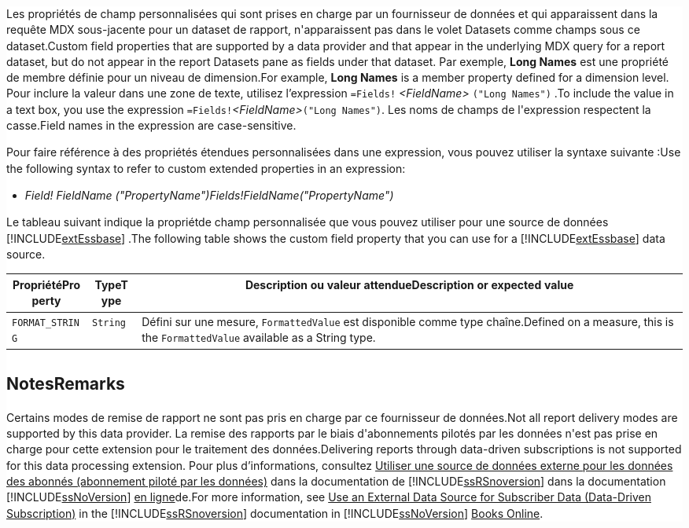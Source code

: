  <span data-ttu-id="1e677-177">Les propriétés de champ personnalisées qui sont prises en charge par un fournisseur de données et qui apparaissent dans la requête MDX sous-jacente pour un dataset de rapport, n'apparaissent pas dans le volet Datasets comme champs sous ce dataset.</span><span class="sxs-lookup"><span data-stu-id="1e677-177">Custom field properties that are supported by a data provider and that appear in the underlying MDX query for a report dataset, but do not appear in the report Datasets pane as fields under that dataset.</span></span> <span data-ttu-id="1e677-178">Par exemple, **Long Names** est une propriété de membre définie pour un niveau de dimension.</span><span class="sxs-lookup"><span data-stu-id="1e677-178">For example, **Long Names** is a member property defined for a dimension level.</span></span> <span data-ttu-id="1e677-179">Pour inclure la valeur dans une zone de texte, utilisez l’expression `=Fields!` *\<FieldName>* `("Long Names")` .</span><span class="sxs-lookup"><span data-stu-id="1e677-179">To include the value in a text box, you use the expression `=Fields!`*\<FieldName>*`("Long Names")`.</span></span> <span data-ttu-id="1e677-180">Les noms de champs de l'expression respectent la casse.</span><span class="sxs-lookup"><span data-stu-id="1e677-180">Field names in the expression are case-sensitive.</span></span>  
  
 <span data-ttu-id="1e677-181">Pour faire référence à des propriétés étendues personnalisées dans une expression, vous pouvez utiliser la syntaxe suivante :</span><span class="sxs-lookup"><span data-stu-id="1e677-181">Use the following syntax to refer to custom extended properties in an expression:</span></span>  
  
-   <span data-ttu-id="1e677-182">*Field! FieldName ("PropertyName")*</span><span class="sxs-lookup"><span data-stu-id="1e677-182">*Fields!FieldName("PropertyName")*</span></span>  
  
 <span data-ttu-id="1e677-183">Le tableau suivant indique la propriétde champ personnalisée que vous pouvez utiliser pour une source de données [!INCLUDE[extEssbase](../../includes/extessbase-md.md)] .</span><span class="sxs-lookup"><span data-stu-id="1e677-183">The following table shows the custom field property that you can use for a [!INCLUDE[extEssbase](../../includes/extessbase-md.md)] data source.</span></span>  
  
|<span data-ttu-id="1e677-184">**Propriété**</span><span class="sxs-lookup"><span data-stu-id="1e677-184">**Property**</span></span>|<span data-ttu-id="1e677-185">**Type**</span><span class="sxs-lookup"><span data-stu-id="1e677-185">**Type**</span></span>|<span data-ttu-id="1e677-186">**Description ou valeur attendue**</span><span class="sxs-lookup"><span data-stu-id="1e677-186">**Description or expected value**</span></span>|  
|------------------|--------------|---------------------------------------|  
|`FORMAT_STRING`|`String`|<span data-ttu-id="1e677-187">Défini sur une mesure, `FormattedValue` est disponible comme type chaîne.</span><span class="sxs-lookup"><span data-stu-id="1e677-187">Defined on a measure, this is the `FormattedValue` available as a String type.</span></span>|  
  
  
##  <a name="remarks"></a><a name="Remarks"></a> <span data-ttu-id="1e677-188">Notes</span><span class="sxs-lookup"><span data-stu-id="1e677-188">Remarks</span></span>  
 <span data-ttu-id="1e677-189">Certains modes de remise de rapport ne sont pas pris en charge par ce fournisseur de données.</span><span class="sxs-lookup"><span data-stu-id="1e677-189">Not all report delivery modes are supported by this data provider.</span></span> <span data-ttu-id="1e677-190">La remise des rapports par le biais d'abonnements pilotés par les données n'est pas prise en charge pour cette extension pour le traitement des données.</span><span class="sxs-lookup"><span data-stu-id="1e677-190">Delivering reports through data-driven subscriptions is not supported for this data processing extension.</span></span> <span data-ttu-id="1e677-191">Pour plus d’informations, consultez [Utiliser une source de données externe pour les données des abonnés &#40;abonnement piloté par les données&#41;](../subscriptions/use-an-external-data-source-for-subscriber-data-data-driven-subscription.md) dans la documentation de [!INCLUDE[ssRSnoversion](../../includes/ssrsnoversion-md.md)] dans la documentation [!INCLUDE[ssNoVersion](../../includes/ssnoversion-md.md)] [en ligne](https://go.microsoft.com/fwlink/?linkid=121312)de.</span><span class="sxs-lookup"><span data-stu-id="1e677-191">For more information, see [Use an External Data Source for Subscriber Data &#40;Data-Driven Subscription&#41;](../subscriptions/use-an-external-data-source-for-subscriber-data-data-driven-subscription.md) in the [!INCLUDE[ssRSnoversion](../../includes/ssrsnoversion-md.md)] documentation in [!INCLUDE[ssNoVersion](../../includes/ssnoversion-md.md)] [Books Online](https://go.microsoft.com/fwlink/?linkid=121312).</span></span>  
  